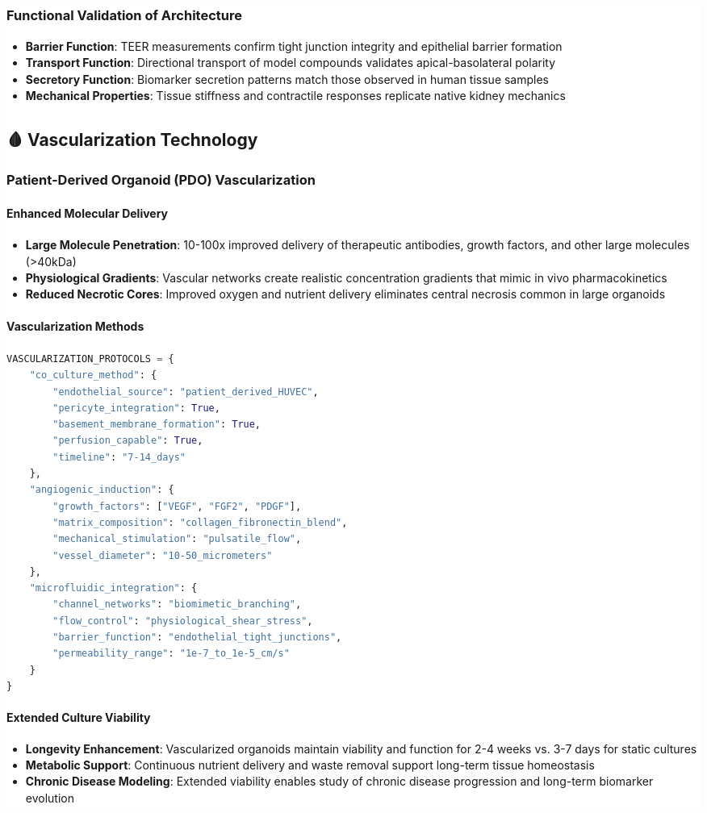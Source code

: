 ### **Functional Validation of Architecture**
- **Barrier Function**: TEER measurements confirm tight junction integrity and epithelial barrier formation
- **Transport Function**: Directional transport of model compounds validates apical-basolateral polarity
- **Secretory Function**: Biomarker secretion patterns match those observed in human tissue samples
- **Mechanical Properties**: Tissue stiffness and contractile responses replicate native kidney mechanics

## 🩸 Vascularization Technology

### **Patient-Derived Organoid (PDO) Vascularization**

#### **Enhanced Molecular Delivery**
- **Large Molecule Penetration**: 10-100x improved delivery of therapeutic antibodies, growth factors, and other large molecules (>40kDa)
- **Physiological Gradients**: Vascular networks create realistic concentration gradients that mimic in vivo pharmacokinetics
- **Reduced Necrotic Cores**: Improved oxygen and nutrient delivery eliminates central necrosis common in large organoids

#### **Vascularization Methods**
```python
VASCULARIZATION_PROTOCOLS = {
    "co_culture_method": {
        "endothelial_source": "patient_derived_HUVEC",
        "pericyte_integration": True,
        "basement_membrane_formation": True,
        "perfusion_capable": True,
        "timeline": "7-14_days"
    },
    "angiogenic_induction": {
        "growth_factors": ["VEGF", "FGF2", "PDGF"],
        "matrix_composition": "collagen_fibronectin_blend",
        "mechanical_stimulation": "pulsatile_flow",
        "vessel_diameter": "10-50_micrometers"
    },
    "microfluidic_integration": {
        "channel_networks": "biomimetic_branching",
        "flow_control": "physiological_shear_stress",
        "barrier_function": "endothelial_tight_junctions",
        "permeability_range": "1e-7_to_1e-5_cm/s"
    }
}
```

#### **Extended Culture Viability**
- **Longevity Enhancement**: Vascularized organoids maintain viability and function for 2-4 weeks vs. 3-7 days for static cultures
- **Metabolic Support**: Continuous nutrient delivery and waste removal support long-term tissue homeostasis
- **Chronic Disease Modeling**: Extended viability enables study of chronic disease progression and long-term biomarker evolution
